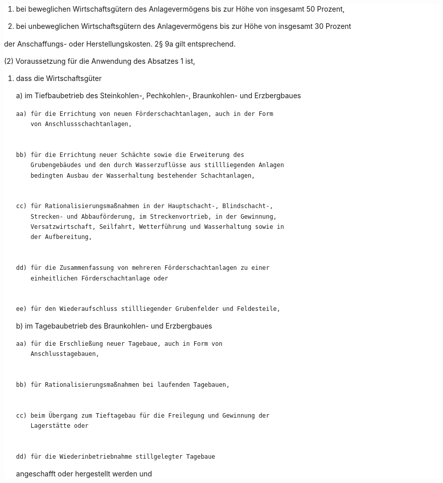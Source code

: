 1.  bei beweglichen Wirtschaftsgütern des Anlagevermögens bis zur Höhe von
    insgesamt 50 Prozent,


2.  bei unbeweglichen Wirtschaftsgütern des Anlagevermögens bis zur Höhe
    von insgesamt 30 Prozent



der Anschaffungs- oder Herstellungskosten.
2§ 9a gilt entsprechend.

(2) Voraussetzung für die Anwendung des Absatzes 1 ist,

1.  dass die Wirtschaftsgüter

    a)  im Tiefbaubetrieb des Steinkohlen-, Pechkohlen-, Braunkohlen- und
        Erzbergbaues

        aa) für die Errichtung von neuen Förderschachtanlagen, auch in der Form
            von Anschlussschachtanlagen,


        bb) für die Errichtung neuer Schächte sowie die Erweiterung des
            Grubengebäudes und den durch Wasserzuflüsse aus stillliegenden Anlagen
            bedingten Ausbau der Wasserhaltung bestehender Schachtanlagen,


        cc) für Rationalisierungsmaßnahmen in der Hauptschacht-, Blindschacht-,
            Strecken- und Abbauförderung, im Streckenvortrieb, in der Gewinnung,
            Versatzwirtschaft, Seilfahrt, Wetterführung und Wasserhaltung sowie in
            der Aufbereitung,


        dd) für die Zusammenfassung von mehreren Förderschachtanlagen zu einer
            einheitlichen Förderschachtanlage oder


        ee) für den Wiederaufschluss stillliegender Grubenfelder und Feldesteile,





    b)  im Tagebaubetrieb des Braunkohlen- und Erzbergbaues

        aa) für die Erschließung neuer Tagebaue, auch in Form von
            Anschlusstagebauen,


        bb) für Rationalisierungsmaßnahmen bei laufenden Tagebauen,


        cc) beim Übergang zum Tieftagebau für die Freilegung und Gewinnung der
            Lagerstätte oder


        dd) für die Wiederinbetriebnahme stillgelegter Tagebaue







    angeschafft oder hergestellt werden und

